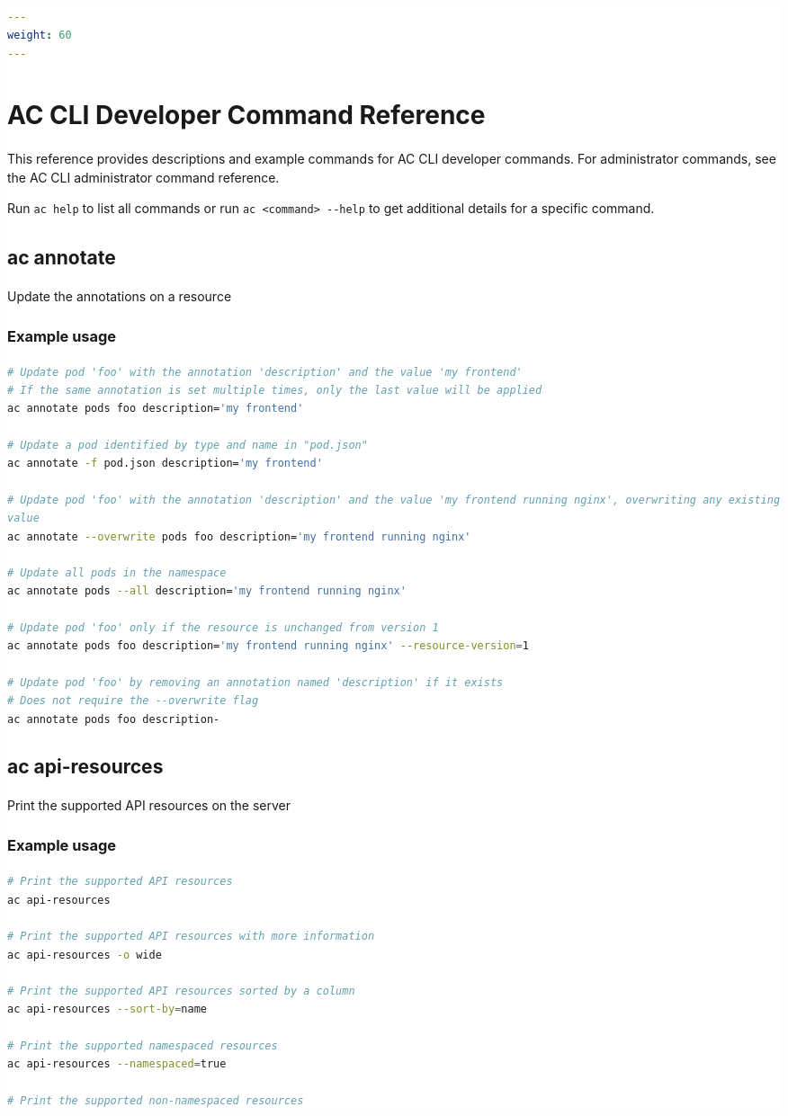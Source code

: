 ```yaml
---
weight: 60
---
```


# AC CLI Developer Command Reference

This reference provides descriptions and example commands for AC CLI developer commands. For administrator commands, see the AC CLI administrator command reference.

Run `ac help` to list all commands or run `ac <command> --help` to get additional details for a specific command.


## ac annotate

Update the annotations on a resource

### Example usage

```bash
# Update pod 'foo' with the annotation 'description' and the value 'my frontend'
# If the same annotation is set multiple times, only the last value will be applied
ac annotate pods foo description='my frontend'

# Update a pod identified by type and name in "pod.json"
ac annotate -f pod.json description='my frontend'

# Update pod 'foo' with the annotation 'description' and the value 'my frontend running nginx', overwriting any existing value
ac annotate --overwrite pods foo description='my frontend running nginx'

# Update all pods in the namespace
ac annotate pods --all description='my frontend running nginx'

# Update pod 'foo' only if the resource is unchanged from version 1
ac annotate pods foo description='my frontend running nginx' --resource-version=1

# Update pod 'foo' by removing an annotation named 'description' if it exists
# Does not require the --overwrite flag
ac annotate pods foo description-
```

## ac api-resources

Print the supported API resources on the server

### Example usage

```bash
# Print the supported API resources
ac api-resources

# Print the supported API resources with more information
ac api-resources -o wide

# Print the supported API resources sorted by a column
ac api-resources --sort-by=name

# Print the supported namespaced resources
ac api-resources --namespaced=true

# Print the supported non-namespaced resources
```